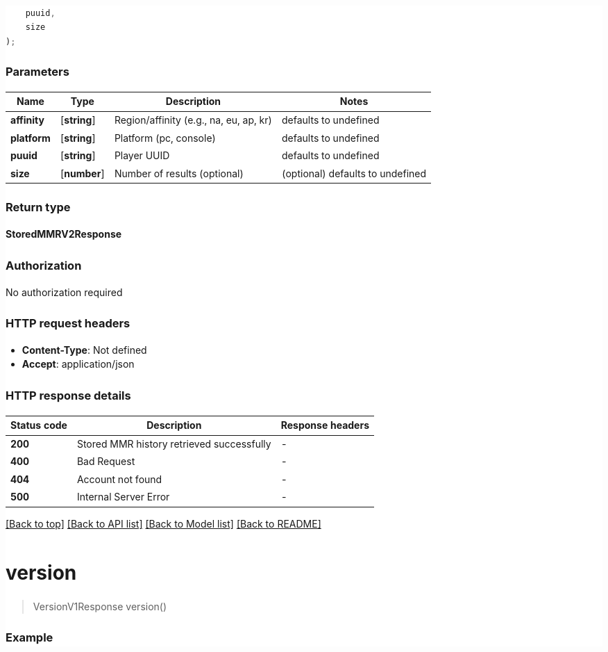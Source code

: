 ```typescript
    puuid,
    size
);
```

### Parameters

|Name | Type | Description  | Notes|
|------------- | ------------- | ------------- | -------------|
| **affinity** | [**string**] | Region/affinity (e.g., na, eu, ap, kr) | defaults to undefined|
| **platform** | [**string**] | Platform (pc, console) | defaults to undefined|
| **puuid** | [**string**] | Player UUID | defaults to undefined|
| **size** | [**number**] | Number of results (optional) | (optional) defaults to undefined|


### Return type

**StoredMMRV2Response**

### Authorization

No authorization required

### HTTP request headers

 - **Content-Type**: Not defined
 - **Accept**: application/json


### HTTP response details
| Status code | Description | Response headers |
|-------------|-------------|------------------|
|**200** | Stored MMR history retrieved successfully |  -  |
|**400** | Bad Request |  -  |
|**404** | Account not found |  -  |
|**500** | Internal Server Error |  -  |

[[Back to top]](#) [[Back to API list]](../README.md#documentation-for-api-endpoints) [[Back to Model list]](../README.md#documentation-for-models) [[Back to README]](../README.md)

# **version**
> VersionV1Response version()


### Example
